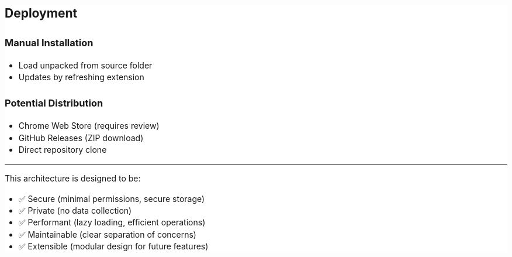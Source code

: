 ## Deployment

### Manual Installation
- Load unpacked from source folder
- Updates by refreshing extension

### Potential Distribution
- Chrome Web Store (requires review)
- GitHub Releases (ZIP download)
- Direct repository clone

---

This architecture is designed to be:
- ✅ Secure (minimal permissions, secure storage)
- ✅ Private (no data collection)
- ✅ Performant (lazy loading, efficient operations)
- ✅ Maintainable (clear separation of concerns)
- ✅ Extensible (modular design for future features)

